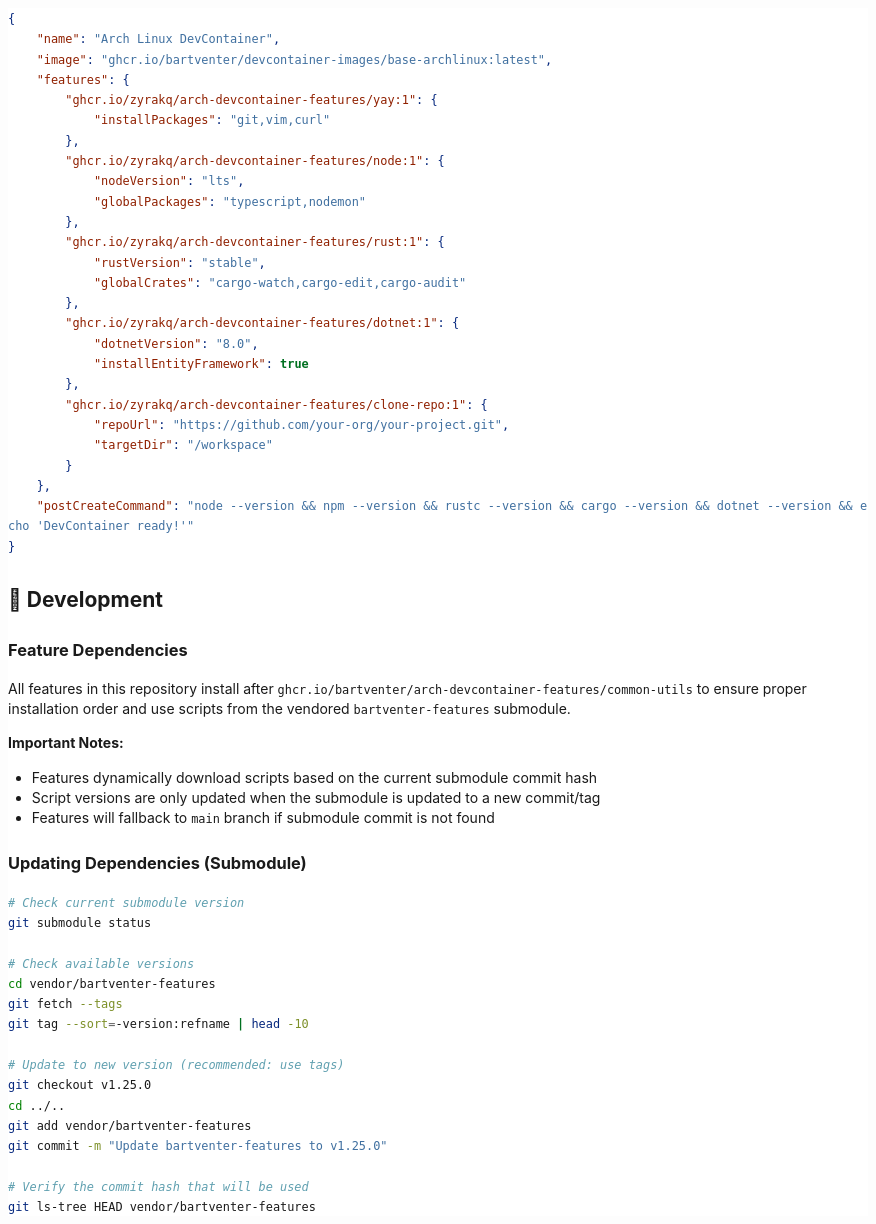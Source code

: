 ```json
{
    "name": "Arch Linux DevContainer",
    "image": "ghcr.io/bartventer/devcontainer-images/base-archlinux:latest",
    "features": {
        "ghcr.io/zyrakq/arch-devcontainer-features/yay:1": {
            "installPackages": "git,vim,curl"
        },
        "ghcr.io/zyrakq/arch-devcontainer-features/node:1": {
            "nodeVersion": "lts",
            "globalPackages": "typescript,nodemon"
        },
        "ghcr.io/zyrakq/arch-devcontainer-features/rust:1": {
            "rustVersion": "stable",
            "globalCrates": "cargo-watch,cargo-edit,cargo-audit"
        },
        "ghcr.io/zyrakq/arch-devcontainer-features/dotnet:1": {
            "dotnetVersion": "8.0",
            "installEntityFramework": true
        },
        "ghcr.io/zyrakq/arch-devcontainer-features/clone-repo:1": {
            "repoUrl": "https://github.com/your-org/your-project.git",
            "targetDir": "/workspace"
        }
    },
    "postCreateCommand": "node --version && npm --version && rustc --version && cargo --version && dotnet --version && echo 'DevContainer ready!'"
}
```

## 🔧 Development

### Feature Dependencies

All features in this repository install after `ghcr.io/bartventer/arch-devcontainer-features/common-utils` to ensure proper installation order and use scripts from the vendored `bartventer-features` submodule.

**Important Notes:**

- Features dynamically download scripts based on the current submodule commit hash
- Script versions are only updated when the submodule is updated to a new commit/tag
- Features will fallback to `main` branch if submodule commit is not found

### Updating Dependencies (Submodule)

```bash
# Check current submodule version
git submodule status

# Check available versions
cd vendor/bartventer-features
git fetch --tags
git tag --sort=-version:refname | head -10

# Update to new version (recommended: use tags)
git checkout v1.25.0
cd ../..
git add vendor/bartventer-features
git commit -m "Update bartventer-features to v1.25.0"

# Verify the commit hash that will be used
git ls-tree HEAD vendor/bartventer-features
```
